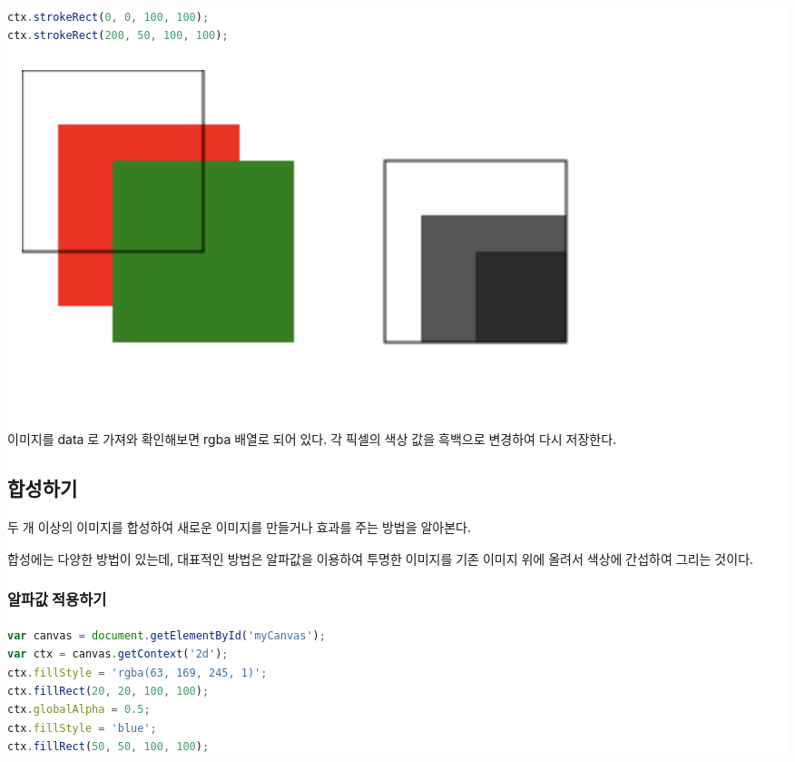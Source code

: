```javascript
ctx.strokeRect(0, 0, 100, 100);
ctx.strokeRect(200, 50, 100, 100);
```

![흑백으로 변경](/images/canvas-imageDataToBlack.png)

이미지를 data 로 가져와 확인해보면 rgba 배열로 되어 있다. 각 픽셀의 색상 값을 흑백으로 변경하여 다시 저장한다.

## 합성하기

두 개 이상의 이미지를 합성하여 새로운 이미지를 만들거나 효과를 주는 방법을 알아본다.

합성에는 다양한 방법이 있는데, 대표적인 방법은 알파값을 이용하여 투명한 이미지를 기존 이미지 위에 올려서
색상에 간섭하여 그리는 것이다.

### 알파값 적용하기

```javascript
var canvas = document.getElementById('myCanvas');
var ctx = canvas.getContext('2d');
ctx.fillStyle = 'rgba(63, 169, 245, 1)';
ctx.fillRect(20, 20, 100, 100);
ctx.globalAlpha = 0.5;
ctx.fillStyle = 'blue';
ctx.fillRect(50, 50, 100, 100);
```
